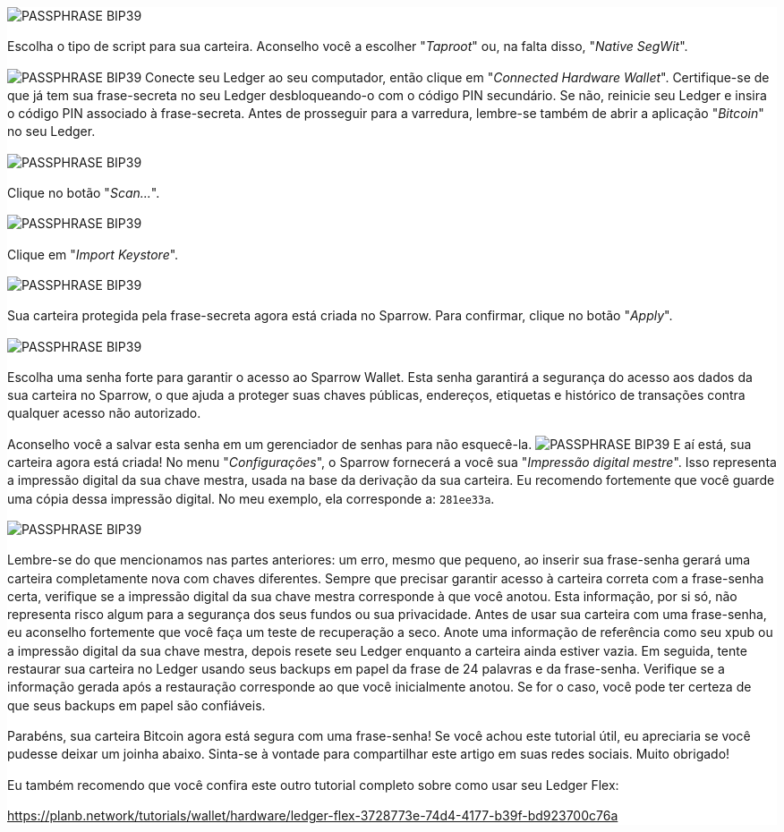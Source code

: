 ![PASSPHRASE BIP39](assets/notext/27.webp)

Escolha o tipo de script para sua carteira. Aconselho você a escolher "*Taproot*" ou, na falta disso, "*Native SegWit*".

![PASSPHRASE BIP39](assets/notext/28.webp)
Conecte seu Ledger ao seu computador, então clique em "*Connected Hardware Wallet*". Certifique-se de que já tem sua frase-secreta no seu Ledger desbloqueando-o com o código PIN secundário. Se não, reinicie seu Ledger e insira o código PIN associado à frase-secreta. Antes de prosseguir para a varredura, lembre-se também de abrir a aplicação "*Bitcoin*" no seu Ledger.

![PASSPHRASE BIP39](assets/notext/29.webp)

Clique no botão "*Scan...*".

![PASSPHRASE BIP39](assets/notext/30.webp)

Clique em "*Import Keystore*".

![PASSPHRASE BIP39](assets/notext/31.webp)

Sua carteira protegida pela frase-secreta agora está criada no Sparrow. Para confirmar, clique no botão "*Apply*".

![PASSPHRASE BIP39](assets/notext/32.webp)

Escolha uma senha forte para garantir o acesso ao Sparrow Wallet. Esta senha garantirá a segurança do acesso aos dados da sua carteira no Sparrow, o que ajuda a proteger suas chaves públicas, endereços, etiquetas e histórico de transações contra qualquer acesso não autorizado.

Aconselho você a salvar esta senha em um gerenciador de senhas para não esquecê-la.
![PASSPHRASE BIP39](assets/notext/33.webp)
E aí está, sua carteira agora está criada! No menu "*Configurações*", o Sparrow fornecerá a você sua "*Impressão digital mestre*". Isso representa a impressão digital da sua chave mestra, usada na base da derivação da sua carteira. Eu recomendo fortemente que você guarde uma cópia dessa impressão digital. No meu exemplo, ela corresponde a: `281ee33a`.

![PASSPHRASE BIP39](assets/notext/34.webp)

Lembre-se do que mencionamos nas partes anteriores: um erro, mesmo que pequeno, ao inserir sua frase-senha gerará uma carteira completamente nova com chaves diferentes. Sempre que precisar garantir acesso à carteira correta com a frase-senha certa, verifique se a impressão digital da sua chave mestra corresponde à que você anotou. Esta informação, por si só, não representa risco algum para a segurança dos seus fundos ou sua privacidade.
Antes de usar sua carteira com uma frase-senha, eu aconselho fortemente que você faça um teste de recuperação a seco. Anote uma informação de referência como seu xpub ou a impressão digital da sua chave mestra, depois resete seu Ledger enquanto a carteira ainda estiver vazia. Em seguida, tente restaurar sua carteira no Ledger usando seus backups em papel da frase de 24 palavras e da frase-senha. Verifique se a informação gerada após a restauração corresponde ao que você inicialmente anotou. Se for o caso, você pode ter certeza de que seus backups em papel são confiáveis.

Parabéns, sua carteira Bitcoin agora está segura com uma frase-senha! Se você achou este tutorial útil, eu apreciaria se você pudesse deixar um joinha abaixo. Sinta-se à vontade para compartilhar este artigo em suas redes sociais. Muito obrigado!

Eu também recomendo que você confira este outro tutorial completo sobre como usar seu Ledger Flex:

https://planb.network/tutorials/wallet/hardware/ledger-flex-3728773e-74d4-4177-b39f-bd923700c76a